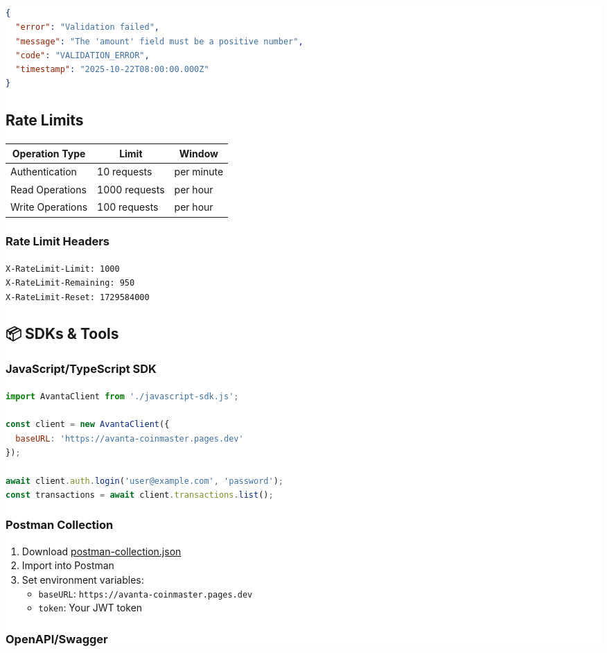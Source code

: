 ```json
{
  "error": "Validation failed",
  "message": "The 'amount' field must be a positive number",
  "code": "VALIDATION_ERROR",
  "timestamp": "2025-10-22T08:00:00.000Z"
}
```

## Rate Limits

| Operation Type | Limit | Window |
|----------------|-------|--------|
| Authentication | 10 requests | per minute |
| Read Operations | 1000 requests | per hour |
| Write Operations | 100 requests | per hour |

### Rate Limit Headers

```
X-RateLimit-Limit: 1000
X-RateLimit-Remaining: 950
X-RateLimit-Reset: 1729584000
```

## 📦 SDKs & Tools

### JavaScript/TypeScript SDK

```javascript
import AvantaClient from './javascript-sdk.js';

const client = new AvantaClient({
  baseURL: 'https://avanta-coinmaster.pages.dev'
});

await client.auth.login('user@example.com', 'password');
const transactions = await client.transactions.list();
```

### Postman Collection

1. Download [postman-collection.json](postman-collection.json)
2. Import into Postman
3. Set environment variables:
   - `baseURL`: `https://avanta-coinmaster.pages.dev`
   - `token`: Your JWT token

### OpenAPI/Swagger
